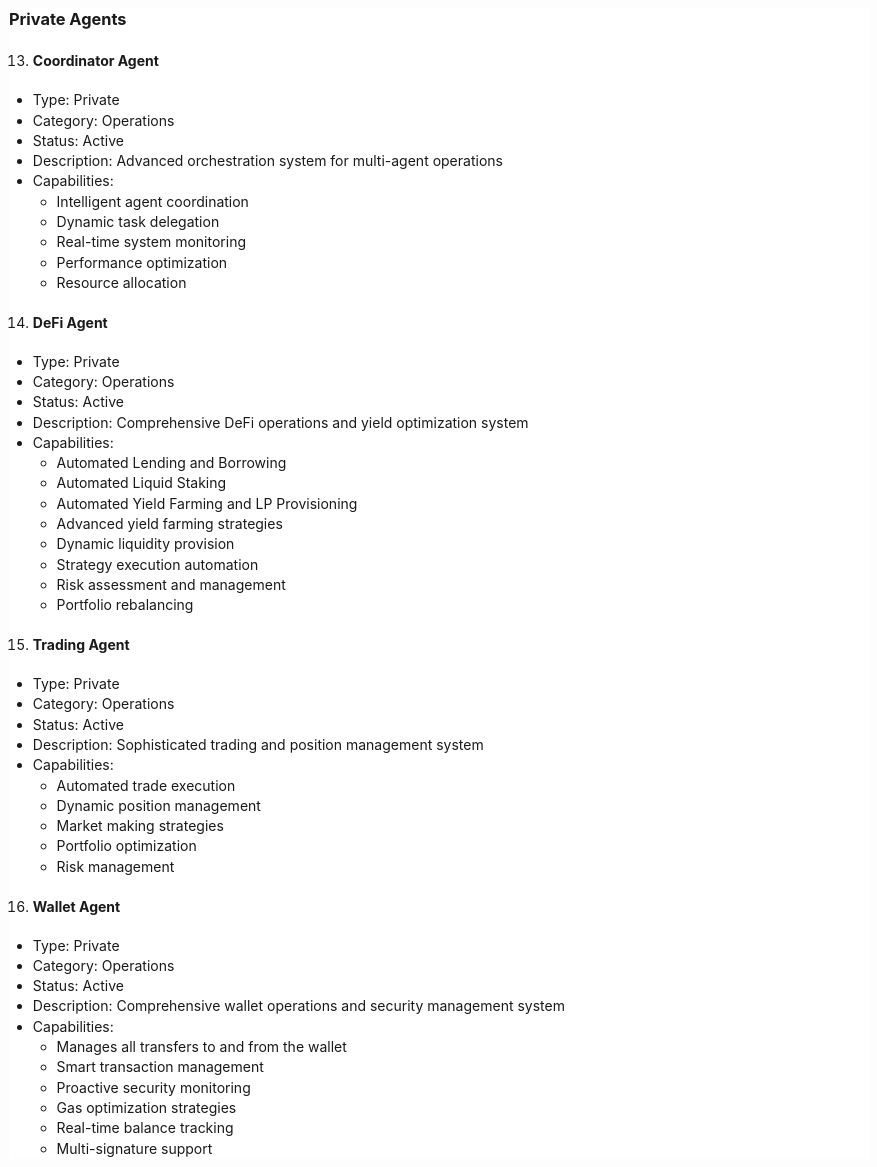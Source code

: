 ### Private Agents

13. #### Coordinator Agent
- Type: Private
- Category: Operations
- Status: Active
- Description: Advanced orchestration system for multi-agent operations
- Capabilities:
  - Intelligent agent coordination
  - Dynamic task delegation
  - Real-time system monitoring
  - Performance optimization
  - Resource allocation

14. #### DeFi Agent
- Type: Private
- Category: Operations
- Status: Active
- Description: Comprehensive DeFi operations and yield optimization system
- Capabilities:
  - Automated Lending and Borrowing
  - Automated Liquid Staking
  - Automated Yield Farming and LP Provisioning
  - Advanced yield farming strategies
  - Dynamic liquidity provision
  - Strategy execution automation
  - Risk assessment and management
  - Portfolio rebalancing

15. #### Trading Agent
- Type: Private
- Category: Operations
- Status: Active
- Description: Sophisticated trading and position management system
- Capabilities:
  - Automated trade execution
  - Dynamic position management
  - Market making strategies
  - Portfolio optimization
  - Risk management

16. #### Wallet Agent
- Type: Private
- Category: Operations
- Status: Active
- Description: Comprehensive wallet operations and security management system
- Capabilities:
  - Manages all transfers to and from the wallet
  - Smart transaction management
  - Proactive security monitoring
  - Gas optimization strategies
  - Real-time balance tracking
  - Multi-signature support
